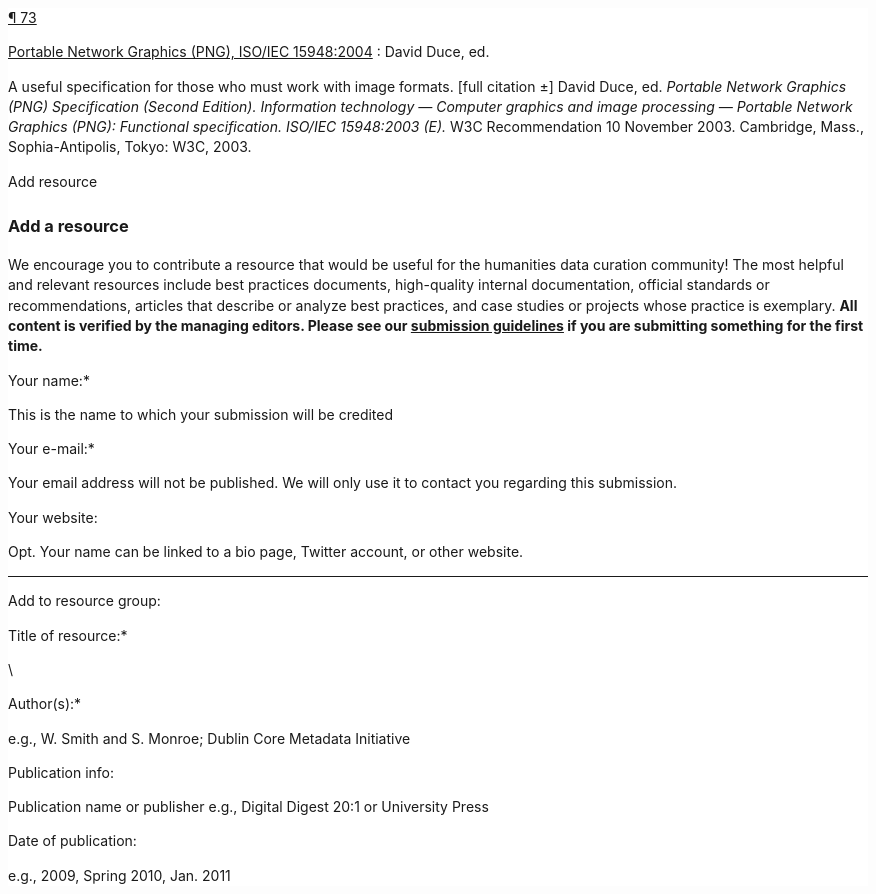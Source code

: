 [¶ 73](#r26 "Permalink")

[Portable Network Graphics (PNG), ISO/IEC
15948:2004](http://www.w3.org/TR/2003/REC-PNG-20031110/) : David Duce,
ed.

A useful specification for those who must work with image formats. [full
citation ±] David Duce, ed. *Portable Network Graphics (PNG)
Specification (Second Edition). Information technology — Computer
graphics and image processing — Portable Network Graphics (PNG):
Functional specification. ISO/IEC 15948:2003 (E).* W3C Recommendation 10
November 2003. Cambridge, Mass., Sophia-Antipolis, Tokyo: W3C, 2003.

Add resource

### Add a resource

We encourage you to contribute a resource that would be useful for the
humanities data curation community! The most helpful and relevant
resources include best practices documents, high-quality internal
documentation, official standards or recommendations, articles that
describe or analyze best practices, and case studies or projects whose
practice is exemplary. **All content is verified by the managing
editors. Please see our [submission guidelines](../../submissions/) if
you are submitting something for the first time.**

Your name:\*

This is the name to which your submission will be credited

Your e-mail:\*

Your email address will not be published. We will only use it to contact
you regarding this submission.

Your website:

Opt. Your name can be linked to a bio page, Twitter account, or other
website.

* * * * *

Add to resource group:

Title of resource:\*

\

Author(s):\*

e.g., W. Smith and S. Monroe; Dublin Core Metadata Initiative

Publication info:

Publication name or publisher e.g., Digital Digest 20:1 or University
Press

Date of publication:

e.g., 2009, Spring 2010, Jan. 2011
